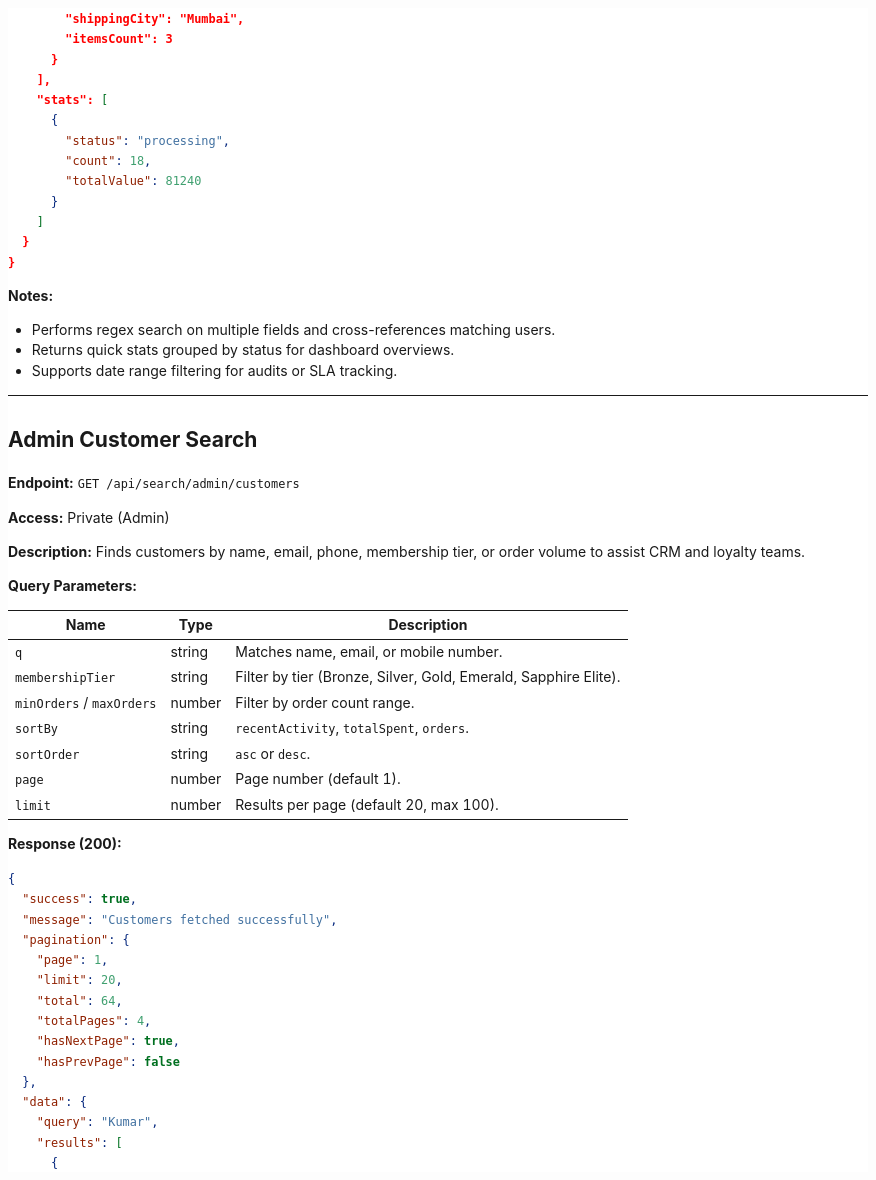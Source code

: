 ```json
        "shippingCity": "Mumbai",
        "itemsCount": 3
      }
    ],
    "stats": [
      {
        "status": "processing",
        "count": 18,
        "totalValue": 81240
      }
    ]
  }
}
```

**Notes:**

- Performs regex search on multiple fields and cross-references matching users.
- Returns quick stats grouped by status for dashboard overviews.
- Supports date range filtering for audits or SLA tracking.

---

## Admin Customer Search

**Endpoint:** `GET /api/search/admin/customers`

**Access:** Private (Admin)

**Description:** Finds customers by name, email, phone, membership tier, or order volume to assist CRM and loyalty teams.

**Query Parameters:**

| Name | Type | Description |
|------|------|-------------|
| `q` | string | Matches name, email, or mobile number. |
| `membershipTier` | string | Filter by tier (Bronze, Silver, Gold, Emerald, Sapphire Elite). |
| `minOrders` / `maxOrders` | number | Filter by order count range. |
| `sortBy` | string | `recentActivity`, `totalSpent`, `orders`. |
| `sortOrder` | string | `asc` or `desc`. |
| `page` | number | Page number (default 1). |
| `limit` | number | Results per page (default 20, max 100). |

**Response (200):**

```json
{
  "success": true,
  "message": "Customers fetched successfully",
  "pagination": {
    "page": 1,
    "limit": 20,
    "total": 64,
    "totalPages": 4,
    "hasNextPage": true,
    "hasPrevPage": false
  },
  "data": {
    "query": "Kumar",
    "results": [
      {
```